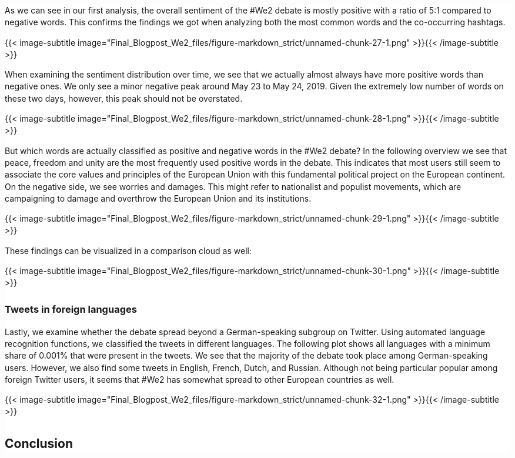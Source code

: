 As we can see in our first analysis, the overall sentiment of the \#We2
debate is mostly positive with a ratio of 5:1 compared to negative
words. This confirms the findings we got when analyzing both the most
common words and the co-occurring hashtags.

{{< image-subtitle image="Final_Blogpost_We2_files/figure-markdown_strict/unnamed-chunk-27-1.png" >}}{{< /image-subtitle >}}


When examining the sentiment distribution over time, we see that we
actually almost always have more positive words than negative ones. We
only see a minor negative peak around May 23 to May 24, 2019. Given the
extremely low number of words on these two days, however, this peak
should not be overstated.

{{< image-subtitle image="Final_Blogpost_We2_files/figure-markdown_strict/unnamed-chunk-28-1.png" >}}{{< /image-subtitle >}}

But which words are actually classified as positive and negative words
in the \#We2 debate? In the following overview we see that peace,
freedom and unity are the most frequently used positive words in the
debate. This indicates that most users still seem to associate the core
values and principles of the European Union with this fundamental
political project on the European continent. On the negative side, we
see worries and damages. This might refer to nationalist and populist
movements, which are campaigning to damage and overthrow the European
Union and its institutions.

{{< image-subtitle image="Final_Blogpost_We2_files/figure-markdown_strict/unnamed-chunk-29-1.png" >}}{{< /image-subtitle >}}

These findings can be visualized in a comparison cloud as well:

{{< image-subtitle image="Final_Blogpost_We2_files/figure-markdown_strict/unnamed-chunk-30-1.png" >}}{{< /image-subtitle >}}



### Tweets in foreign languages

Lastly, we examine whether the debate spread beyond a German-speaking
subgroup on Twitter. Using automated language recognition functions, we
classified the tweets in different languages. The following plot shows
all languages with a minimum share of 0.001% that were present in the
tweets. We see that the majority of the debate took place among
German-speaking users. However, we also find some tweets in English,
French, Dutch, and Russian. Although not being particular popular among
foreign Twitter users, it seems that \#We2 has somewhat spread to other
European countries as well.

{{< image-subtitle image="Final_Blogpost_We2_files/figure-markdown_strict/unnamed-chunk-32-1.png" >}}{{< /image-subtitle >}}


Conclusion
----------
